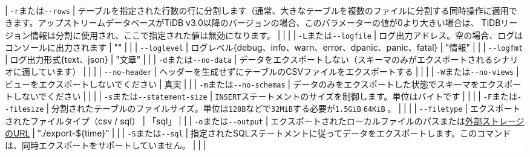| `-r`または`--rows`              | テーブルを指定された行数の行に分割します（通常、大きなテーブルを複数のファイルに分割する同時操作に適用できます。アップストリームデータベースがTiDB v3.0以降のバージョンの場合、このパラメーターの値が0より大きい場合は、 TiDBリージョン情報は分割に使用され、ここで指定された値は無効になります。                                                                             |                                                                                                                                                                        |             |
| `-L`または`--logfile`           | ログ出力アドレス。空の場合、ログはコンソールに出力されます                                                                                                                                                                                                        | &quot;&quot;                                                                                                                                                           |             |
| `--loglevel`                 | ログレベル{debug、info、warn、error、dpanic、panic、fatal}                                                                                                                                                                                      | &quot;情報&quot;                                                                                                                                                         |             |
| `--logfmt`                   | ログ出力形式{text、json}                                                                                                                                                                                                                    | &quot;文章&quot;                                                                                                                                                         |             |
| `-d`または`--no-data`           | データをエクスポートしない（スキーマのみがエクスポートされるシナリオに適しています）                                                                                                                                                                                           |                                                                                                                                                                        |             |
| `--no-header`                | ヘッダーを生成せずにテーブルのCSVファイルをエクスポートする                                                                                                                                                                                                      |                                                                                                                                                                        |             |
| `-W`または`--no-views`          | ビューをエクスポートしないでください                                                                                                                                                                                                                   | 真実                                                                                                                                                                     |             |
| `-m`または`--no-schemas`        | データのみをエクスポートした状態でスキーマをエクスポートしないでください                                                                                                                                                                                                 |                                                                                                                                                                        |             |
| `-s`または`--statement-size`    | `INSERT`ステートメントのサイズを制御します。単位はバイトです                                                                                                                                                                                                   |                                                                                                                                                                        |             |
| `-F`または`--filesize`          | 分割されたテーブルのファイルサイズ。単位は`128B`などで`32MiB`する必要が`1.5GiB` `64KiB` 。                                                                                                                                                                         |                                                                                                                                                                        |             |
| `--filetype`                 | エクスポートされたファイルタイプ（csv / sql）                                                                                                                                                                                                          | 「sql」                                                                                                                                                                  |             |
| `-o`または`--output`            | エクスポートされたローカルファイルのパスまたは[外部ストレージのURL](/br/backup-and-restore-storages.md)                                                                                                                                                             | &quot;./export-${time}&quot;                                                                                                                                           |             |
| `-S`または`--sql`               | 指定されたSQLステートメントに従ってデータをエクスポートします。このコマンドは、同時エクスポートをサポートしていません。                                                                                                                                                                        |                                                                                                                                                                        |             |